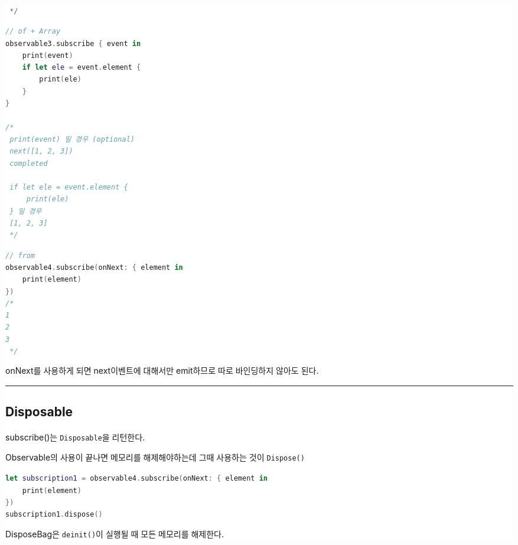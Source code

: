 ```swift
 */
```

```swift
// of + Array
observable3.subscribe { event in
    print(event)
    if let ele = event.element {
        print(ele)
    }
}

/*
 print(event) 일 경우 (optional)
 next([1, 2, 3])
 completed

 if let ele = event.element {
     print(ele)
 } 일 경우
 [1, 2, 3]
 */
```

```swift
// from
observable4.subscribe(onNext: { element in
    print(element)
})
/*
1
2
3
 */
```

onNext를 사용하게 되면 next이벤트에 대해서만 emit하므로 따로 바인딩하지 않아도 된다.

---

## **Disposable**

subscribe()는 `Disposable`을 리턴한다.

Observable의 사용이 끝나면 메모리를 해제해야하는데 그때 사용하는 것이 `Dispose()`

```swift
let subscription1 = observable4.subscribe(onNext: { element in
	print(element)
})
subscription1.dispose()
```

DisposeBag은 `deinit()`이 실행될 때 모든 메모리를 해제한다.
